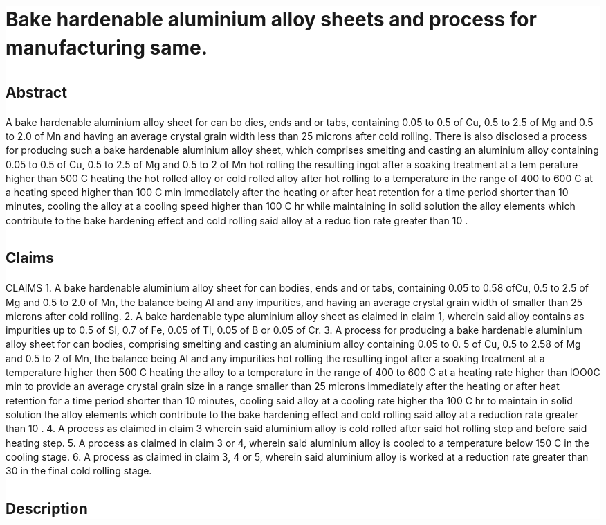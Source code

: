 # Bake hardenable aluminium alloy sheets and process for manufacturing same.

## Abstract
A bake hardenable aluminium alloy sheet for can bo dies, ends and or tabs, containing 0.05 to 0.5 of Cu, 0.5 to 2.5 of Mg and 0.5 to 2.0 of Mn and having an average crystal grain width less than 25 microns after cold rolling. There is also disclosed a process for producing such a bake hardenable aluminium alloy sheet, which comprises smelting and casting an aluminium alloy containing 0.05 to 0.5 of Cu, 0.5 to 2.5 of Mg and 0.5 to 2 of Mn hot rolling the resulting ingot after a soaking treatment at a tem perature higher than 500 C heating the hot rolled alloy or cold rolled alloy after hot rolling to a temperature in the range of 400 to 600 C at a heating speed higher than 100 C min immediately after the heating or after heat retention for a time period shorter than 10 minutes, cooling the alloy at a cooling speed higher than 100 C hr while maintaining in solid solution the alloy elements which contribute to the bake hardening effect and cold rolling said alloy at a reduc tion rate greater than 10 .

## Claims
CLAIMS 1. A bake hardenable aluminium alloy sheet for can bodies, ends and or tabs, containing 0.05 to 0.58 ofCu, 0.5 to 2.5 of Mg and 0.5 to 2.0 of Mn, the balance being Al and any impurities, and having an average crystal grain width of smaller than 25 microns after cold rolling. 2. A bake hardenable type aluminium alloy sheet as claimed in claim 1, wherein said alloy contains as impurities up to 0.5 of Si, 0.7 of Fe, 0.05 of Ti, 0.05 of B or 0.05 of Cr. 3. A process for producing a bake hardenable aluminium alloy sheet for can bodies, comprising smelting and casting an aluminium alloy containing 0.05 to 0. 5 of Cu, 0.5 to 2.58 of Mg and 0.5 to 2 of Mn, the balance being Al and any impurities hot rolling the resulting ingot after a soaking treatment at a temperature higher then 500 C heating the alloy to a temperature in the range of 400 to 600 C at a heating rate higher than lOO0C min to provide an average crystal grain size in a range smaller than 25 microns immediately after the heating or after heat retention for a time period shorter than 10 minutes, cooling said alloy at a cooling rate higher tha 100 C hr to maintain in solid solution the alloy elements which contribute to the bake hardening effect and cold rolling said alloy at a reduction rate greater than 10 . 4. A process as claimed in claim 3 wherein said aluminium alloy is cold rolled after said hot rolling step and before said heating step. 5. A process as claimed in claim 3 or 4, wherein said aluminium alloy is cooled to a temperature below 150 C in the cooling stage. 6. A process as claimed in claim 3, 4 or 5, wherein said aluminium alloy is worked at a reduction rate greater than 30 in the final cold rolling stage.

## Description